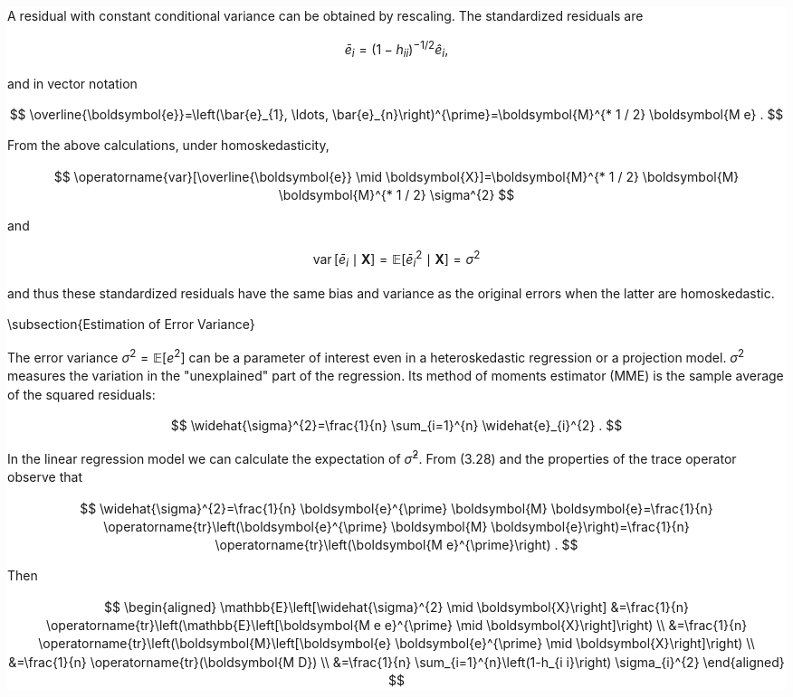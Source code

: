 A residual with constant conditional variance can be obtained by rescaling. The standardized residuals are

$$
\bar{e}_{i}=\left(1-h_{i i}\right)^{-1 / 2} \widehat{e}_{i},
$$

and in vector notation

$$
\overline{\boldsymbol{e}}=\left(\bar{e}_{1}, \ldots, \bar{e}_{n}\right)^{\prime}=\boldsymbol{M}^{* 1 / 2} \boldsymbol{M e} .
$$

From the above calculations, under homoskedasticity,

$$
\operatorname{var}[\overline{\boldsymbol{e}} \mid \boldsymbol{X}]=\boldsymbol{M}^{* 1 / 2} \boldsymbol{M} \boldsymbol{M}^{* 1 / 2} \sigma^{2}
$$

and

$$
\operatorname{var}\left[\bar{e}_{i} \mid \boldsymbol{X}\right]=\mathbb{E}\left[\bar{e}_{i}^{2} \mid \boldsymbol{X}\right]=\sigma^{2}
$$

and thus these standardized residuals have the same bias and variance as the original errors when the latter are homoskedastic. 

\subsection{Estimation of Error Variance}

The error variance $\sigma^{2}=\mathbb{E}\left[e^{2}\right]$ can be a parameter of interest even in a heteroskedastic regression or a projection model. $\sigma^{2}$ measures the variation in the "unexplained" part of the regression. Its method of moments estimator (MME) is the sample average of the squared residuals:

$$
\widehat{\sigma}^{2}=\frac{1}{n} \sum_{i=1}^{n} \widehat{e}_{i}^{2} .
$$

In the linear regression model we can calculate the expectation of $\widehat{\sigma}^{2}$. From (3.28) and the properties of the trace operator observe that

$$
\widehat{\sigma}^{2}=\frac{1}{n} \boldsymbol{e}^{\prime} \boldsymbol{M} \boldsymbol{e}=\frac{1}{n} \operatorname{tr}\left(\boldsymbol{e}^{\prime} \boldsymbol{M} \boldsymbol{e}\right)=\frac{1}{n} \operatorname{tr}\left(\boldsymbol{M e}^{\prime}\right) .
$$

Then

$$
\begin{aligned}
\mathbb{E}\left[\widehat{\sigma}^{2} \mid \boldsymbol{X}\right] &=\frac{1}{n} \operatorname{tr}\left(\mathbb{E}\left[\boldsymbol{M e e}^{\prime} \mid \boldsymbol{X}\right]\right) \\
&=\frac{1}{n} \operatorname{tr}\left(\boldsymbol{M}\left[\boldsymbol{e} \boldsymbol{e}^{\prime} \mid \boldsymbol{X}\right]\right) \\
&=\frac{1}{n} \operatorname{tr}(\boldsymbol{M D}) \\
&=\frac{1}{n} \sum_{i=1}^{n}\left(1-h_{i i}\right) \sigma_{i}^{2}
\end{aligned}
$$
